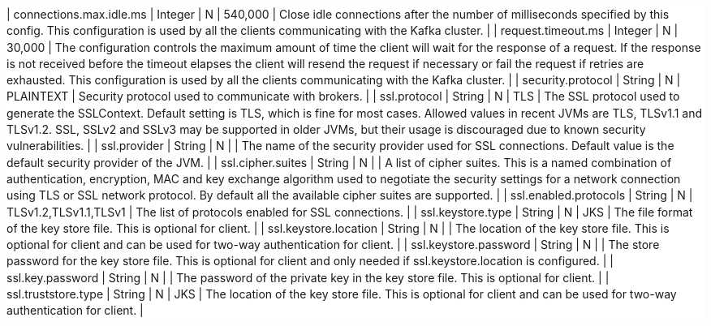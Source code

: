 | connections.max.idle.ms               | Integer | N         | 540,000                                                             | Close idle connections after the number of milliseconds specified by this config. This configuration is used by all the clients communicating with the Kafka cluster.                                                                                                                                                                                  |
| request.timeout.ms                    | Integer | N         | 30,000                                                              | The configuration controls the maximum amount of time the client will wait for the response of a request. If the response is not received before the timeout elapses the client will resend the request if necessary or fail the request if retries are exhausted. This configuration is used by all the clients communicating with the Kafka cluster. |
| security.protocol                     | String  | N         | PLAINTEXT                                                           | Security protocol used to communicate with brokers.                                                                                                                                                                                                                                                                                                    |
| ssl.protocol                          | String  | N         | TLS                                                                 | The SSL protocol used to generate the SSLContext. Default setting is TLS, which is fine for most cases. Allowed values in recent JVMs are TLS, TLSv1.1 and TLSv1.2. SSL, SSLv2 and SSLv3 may be supported in older JVMs, but their usage is discouraged due to known security vulnerabilities.                                                         |
| ssl.provider                          | String  | N         |                                                                     | The name of the security provider used for SSL connections. Default value is the default security provider of the JVM.                                                                                                                                                                                                                                 |
| ssl.cipher.suites                     | String  | N         |                                                                     | A list of cipher suites. This is a named combination of authentication, encryption, MAC and key exchange algorithm used to negotiate the security settings for a network connection using TLS or SSL network protocol. By default all the available cipher suites are supported.                                                                       |
| ssl.enabled.protocols                 | String  | N         | TLSv1.2,TLSv1.1,TLSv1                                               | The list of protocols enabled for SSL connections.                                                                                                                                                                                                                                                                                                     |
| ssl.keystore.type                     | String  | N         | JKS                                                                 | The file format of the key store file. This is optional for client.                                                                                                                                                                                                                                                                                    |
| ssl.keystore.location                 | String  | N         |                                                                     | The location of the key store file. This is optional for client and can be used for two-way authentication for client.                                                                                                                                                                                                                                 |
| ssl.keystore.password                 | String  | N         |                                                                     | The store password for the key store file. This is optional for client and only needed if ssl.keystore.location is configured.                                                                                                                                                                                                                         |
| ssl.key.password                      | String  | N         |                                                                     | The password of the private key in the key store file. This is optional for client.                                                                                                                                                                                                                                                                    |
| ssl.truststore.type                   | String  | N         | JKS                                                                 | The location of the key store file. This is optional for client and can be used for two-way authentication for client.                                                                                                                                                                                                                                 |